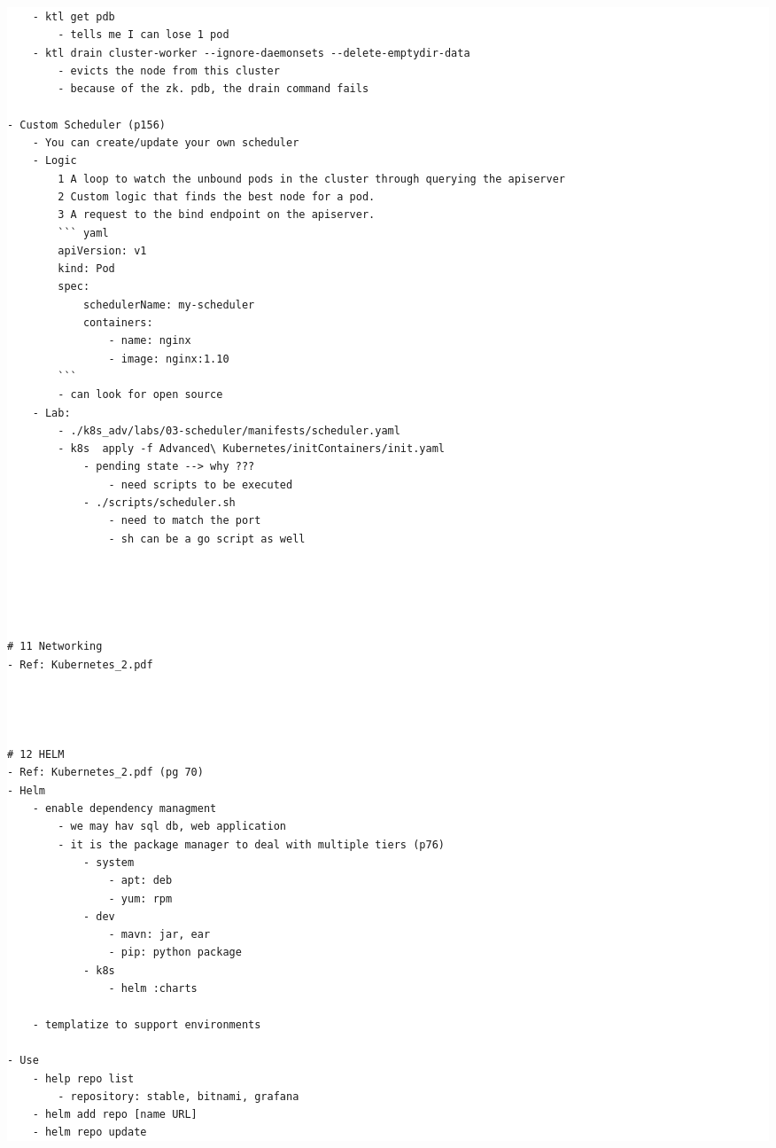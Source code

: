 ```
	- ktl get pdb
		- tells me I can lose 1 pod
	- ktl drain cluster-worker --ignore-daemonsets --delete-emptydir-data
		- evicts the node from this cluster
		- because of the zk. pdb, the drain command fails

- Custom Scheduler (p156)
	- You can create/update your own scheduler
	- Logic
		1 A loop to watch the unbound pods in the cluster through querying the apiserver 
		2 Custom logic that finds the best node for a pod. 
		3 A request to the bind endpoint on the apiserver.
		``` yaml
		apiVersion: v1 
		kind: Pod 
		spec: 
			schedulerName: my-scheduler 
			containers: 
				- name: nginx 
				- image: nginx:1.10
		```
		- can look for open source
	- Lab:
		- ./k8s_adv/labs/03-scheduler/manifests/scheduler.yaml
		- k8s  apply -f Advanced\ Kubernetes/initContainers/init.yaml
			- pending state --> why ???
				- need scripts to be executed
			- ./scripts/scheduler.sh
				- need to match the port 
				- sh can be a go script as well
				




# 11 Networking
- Ref: Kubernetes_2.pdf




# 12 HELM
- Ref: Kubernetes_2.pdf (pg 70)
- Helm 
	- enable dependency managment
		- we may hav sql db, web application
		- it is the package manager to deal with multiple tiers (p76)
			- system
				- apt: deb
				- yum: rpm
			- dev
				- mavn: jar, ear
				- pip: python package
			- k8s 
				- helm :charts
				
	- templatize to support environments

- Use
	- help repo list
		- repository: stable, bitnami, grafana
	- helm add repo [name URL]
	- helm repo update
```